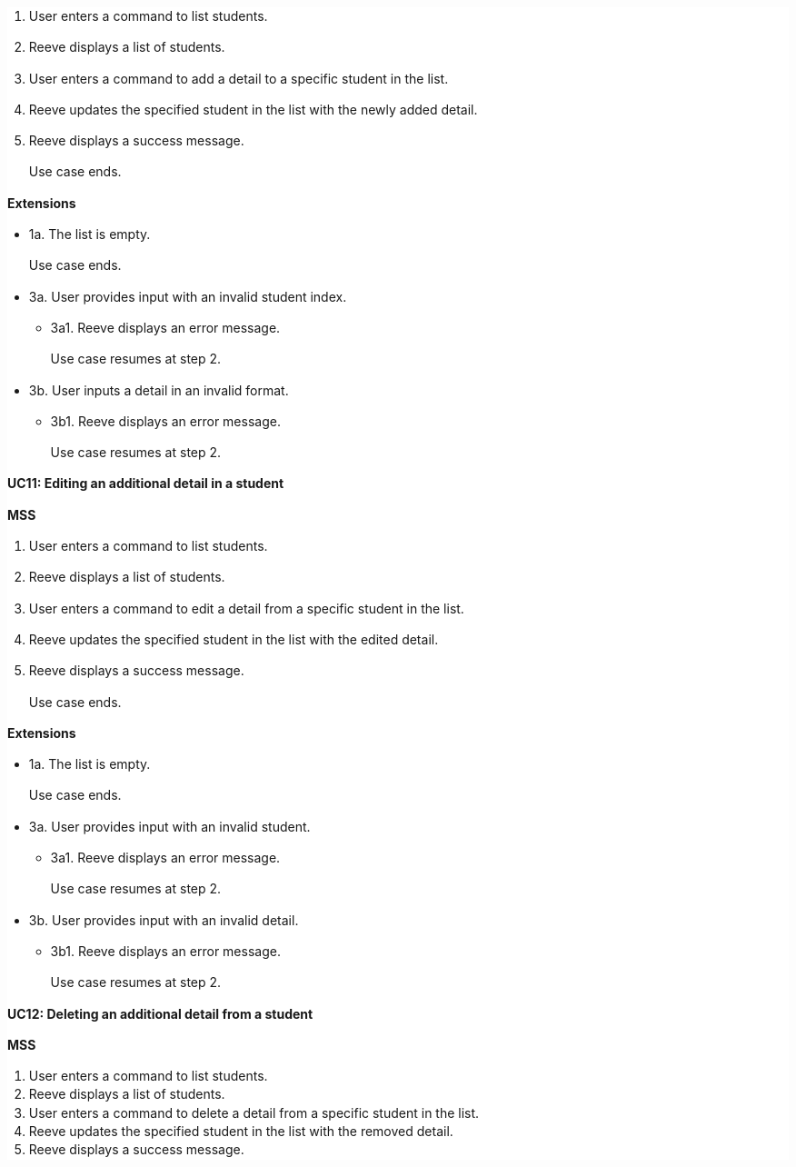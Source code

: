 1. User enters a command to list students.
2. Reeve displays a list of students.
3. User enters a command to add a detail to a specific student in the list.
4. Reeve updates the specified student in the list with the newly added detail.
5. Reeve displays a success message.

   Use case ends.

**Extensions**

* 1a. The list is empty.

  Use case ends.

* 3a. User provides input with an invalid student index.
    * 3a1. Reeve displays an error message.

      Use case resumes at step 2.

* 3b. User inputs a detail in an invalid format.
    * 3b1. Reeve displays an error message.

      Use case resumes at step 2.

**UC11: Editing an additional detail in a student**

**MSS**

1. User enters a command to list students.
2. Reeve displays a list of students.
3. User enters a command to edit a detail from a specific student in the list.
4. Reeve updates the specified student in the list with the edited detail.
5. Reeve displays a success message.

   Use case ends.

**Extensions**

* 1a. The list is empty.

  Use case ends.

* 3a. User provides input with an invalid student.
    * 3a1. Reeve displays an error message.

      Use case resumes at step 2.

* 3b. User provides input with an invalid detail.
    * 3b1. Reeve displays an error message.

      Use case resumes at step 2.

**UC12: Deleting an additional detail from a student**

**MSS**

1. User enters a command to list students.
2. Reeve displays a list of students.
3. User enters a command to delete a detail from a specific student in the list.
4. Reeve updates the specified student in the list with the removed detail.
5. Reeve displays a success message.
